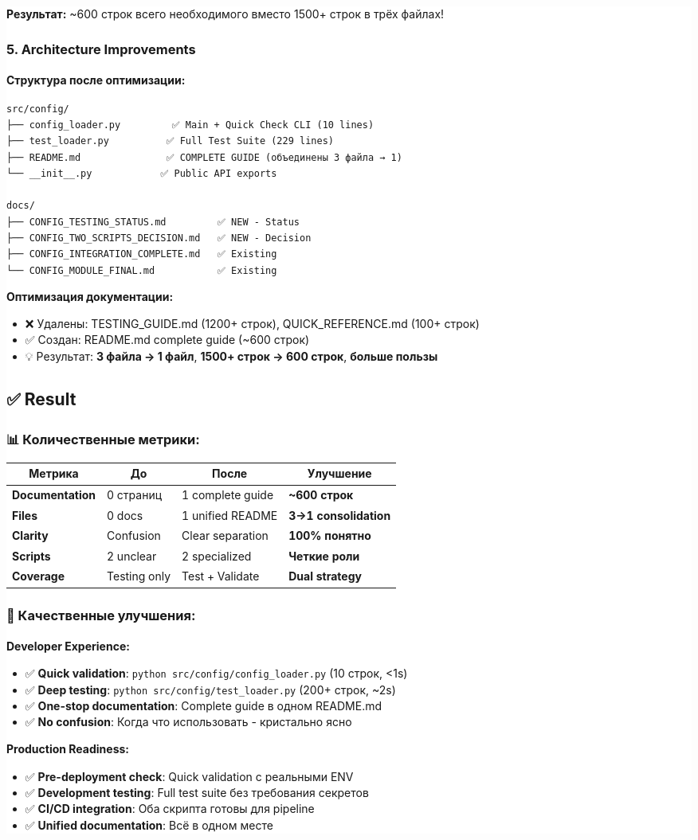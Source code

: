 **Результат:** ~600 строк всего необходимого вместо 1500+ строк в трёх файлах!

### 5. Architecture Improvements

**Структура после оптимизации:**
```
src/config/
├── config_loader.py         ✅ Main + Quick Check CLI (10 lines)
├── test_loader.py          ✅ Full Test Suite (229 lines)
├── README.md               ✅ COMPLETE GUIDE (объединены 3 файла → 1)
└── __init__.py            ✅ Public API exports

docs/
├── CONFIG_TESTING_STATUS.md         ✅ NEW - Status
├── CONFIG_TWO_SCRIPTS_DECISION.md   ✅ NEW - Decision
├── CONFIG_INTEGRATION_COMPLETE.md   ✅ Existing
└── CONFIG_MODULE_FINAL.md           ✅ Existing
```

**Оптимизация документации:**
- ❌ Удалены: TESTING_GUIDE.md (1200+ строк), QUICK_REFERENCE.md (100+ строк)
- ✅ Создан: README.md complete guide (~600 строк)
- 💡 Результат: **3 файла → 1 файл**, **1500+ строк → 600 строк**, **больше пользы**

## ✅ **Result**

### 📊 Количественные метрики:

| Метрика | До | После | Улучшение |
|---------|-----|-------|-----------|
| **Documentation** | 0 страниц | 1 complete guide | **~600 строк** |
| **Files** | 0 docs | 1 unified README | **3→1 consolidation** |
| **Clarity** | Confusion | Clear separation | **100% понятно** |
| **Scripts** | 2 unclear | 2 specialized | **Четкие роли** |
| **Coverage** | Testing only | Test + Validate | **Dual strategy** |

### 🎯 Качественные улучшения:

**Developer Experience:**
- ✅ **Quick validation**: `python src/config/config_loader.py` (10 строк, <1s)
- ✅ **Deep testing**: `python src/config/test_loader.py` (200+ строк, ~2s)
- ✅ **One-stop documentation**: Complete guide в одном README.md
- ✅ **No confusion**: Когда что использовать - кристально ясно

**Production Readiness:**
- ✅ **Pre-deployment check**: Quick validation с реальными ENV
- ✅ **Development testing**: Full test suite без требования секретов
- ✅ **CI/CD integration**: Оба скрипта готовы для pipeline
- ✅ **Unified documentation**: Всё в одном месте
